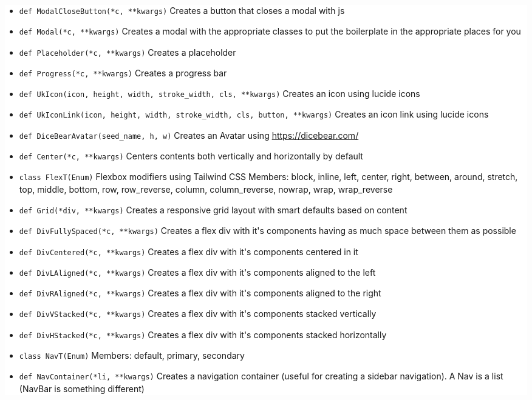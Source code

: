 - `def ModalCloseButton(*c, **kwargs)`
    Creates a button that closes a modal with js

- `def Modal(*c, **kwargs)`
    Creates a modal with the appropriate classes to put the boilerplate in the appropriate places for you

- `def Placeholder(*c, **kwargs)`
    Creates a placeholder

- `def Progress(*c, **kwargs)`
    Creates a progress bar

- `def UkIcon(icon, height, width, stroke_width, cls, **kwargs)`
    Creates an icon using lucide icons

- `def UkIconLink(icon, height, width, stroke_width, cls, button, **kwargs)`
    Creates an icon link using lucide icons

- `def DiceBearAvatar(seed_name, h, w)`
    Creates an Avatar using https://dicebear.com/

- `def Center(*c, **kwargs)`
    Centers contents both vertically and horizontally by default

- `class FlexT(Enum)`
    Flexbox modifiers using Tailwind CSS
    Members: block, inline, left, center, right, between, around, stretch, top, middle, bottom, row, row_reverse, column, column_reverse, nowrap, wrap, wrap_reverse


- `def Grid(*div, **kwargs)`
    Creates a responsive grid layout with smart defaults based on content

- `def DivFullySpaced(*c, **kwargs)`
    Creates a flex div with it's components having as much space between them as possible

- `def DivCentered(*c, **kwargs)`
    Creates a flex div with it's components centered in it

- `def DivLAligned(*c, **kwargs)`
    Creates a flex div with it's components aligned to the left

- `def DivRAligned(*c, **kwargs)`
    Creates a flex div with it's components aligned to the right

- `def DivVStacked(*c, **kwargs)`
    Creates a flex div with it's components stacked vertically

- `def DivHStacked(*c, **kwargs)`
    Creates a flex div with it's components stacked horizontally

- `class NavT(Enum)`
    Members: default, primary, secondary


- `def NavContainer(*li, **kwargs)`
    Creates a navigation container (useful for creating a sidebar navigation).  A Nav is a list (NavBar is something different)
